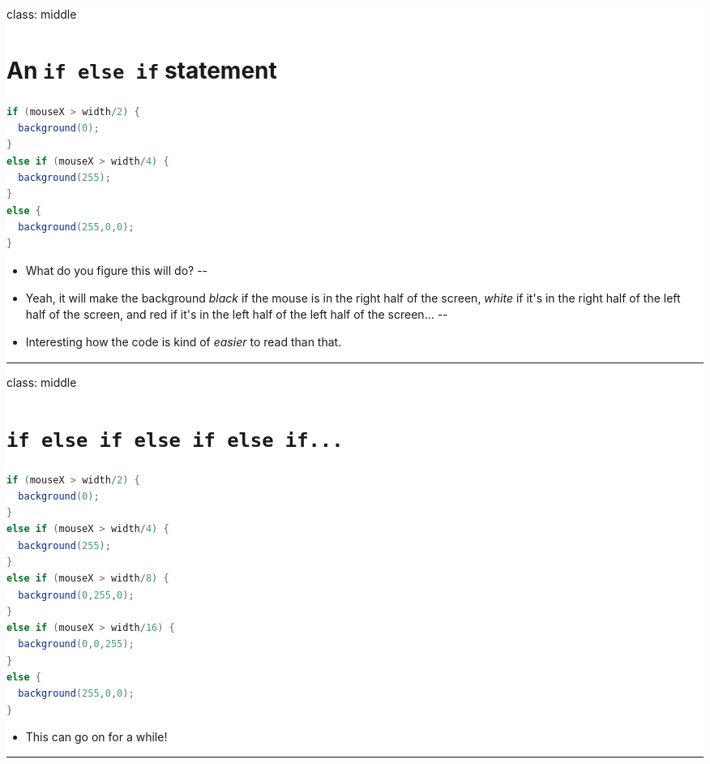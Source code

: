 
class: middle

# An `if else if` statement

```java
if (mouseX > width/2) {
  background(0);
}
else if (mouseX > width/4) {
  background(255);
}
else {
  background(255,0,0);
}
```

- What do you figure this will do?
--

- Yeah, it will make the background _black_ if the mouse is in the right half of the screen, _white_ if it's in the right half of the left half of the screen, and red if it's in the left half of the left half of the screen...
--

- Interesting how the code is kind of _easier_ to read than that.

---

class: middle

# `if else if else if else if...`

```java
if (mouseX > width/2) {
  background(0);
}
else if (mouseX > width/4) {
  background(255);
}
else if (mouseX > width/8) {
  background(0,255,0);
}
else if (mouseX > width/16) {
  background(0,0,255);
}
else {
  background(255,0,0);
}
```

- This can go on for a while!

---
